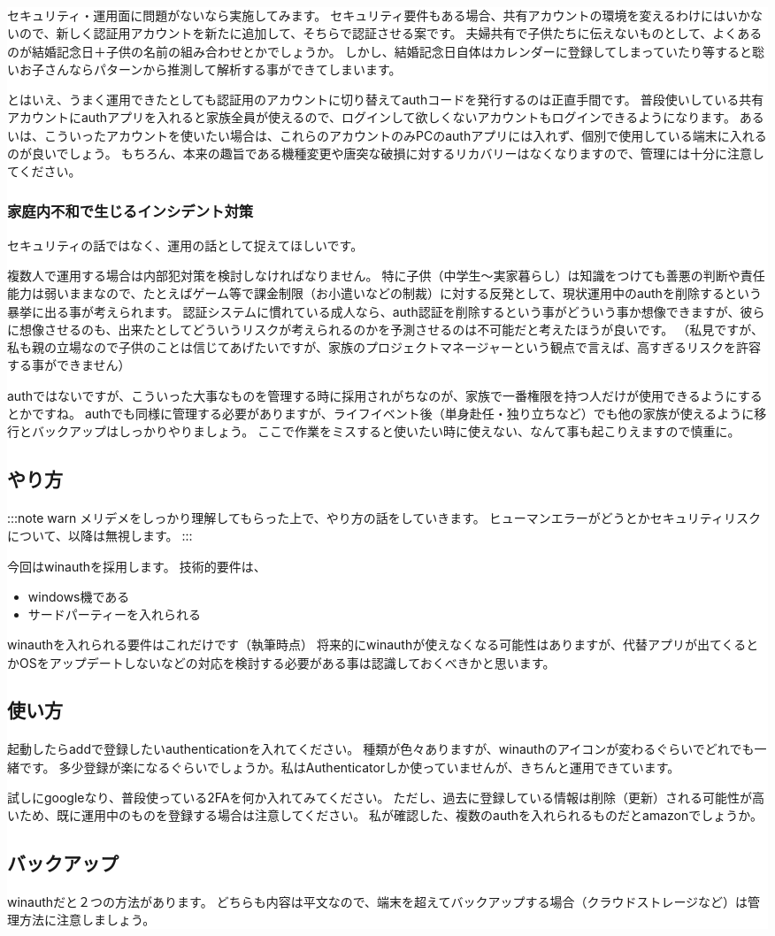 セキュリティ・運用面に問題がないなら実施してみます。
セキュリティ要件もある場合、共有アカウントの環境を変えるわけにはいかないので、新しく認証用アカウントを新たに追加して、そちらで認証させる案です。
夫婦共有で子供たちに伝えないものとして、よくあるのが結婚記念日＋子供の名前の組み合わせとかでしょうか。
しかし、結婚記念日自体はカレンダーに登録してしまっていたり等すると聡いお子さんならパターンから推測して解析する事ができてしまいます。

とはいえ、うまく運用できたとしても認証用のアカウントに切り替えてauthコードを発行するのは正直手間です。
普段使いしている共有アカウントにauthアプリを入れると家族全員が使えるので、ログインして欲しくないアカウントもログインできるようになります。
あるいは、こういったアカウントを使いたい場合は、これらのアカウントのみPCのauthアプリには入れず、個別で使用している端末に入れるのが良いでしょう。
もちろん、本来の趣旨である機種変更や唐突な破損に対するリカバリーはなくなりますので、管理には十分に注意してください。

### 家庭内不和で生じるインシデント対策
セキュリティの話ではなく、運用の話として捉えてほしいです。

複数人で運用する場合は内部犯対策を検討しなければなりません。
特に子供（中学生～実家暮らし）は知識をつけても善悪の判断や責任能力は弱いままなので、たとえばゲーム等で課金制限（お小遣いなどの制裁）に対する反発として、現状運用中のauthを削除するという暴挙に出る事が考えられます。
認証システムに慣れている成人なら、auth認証を削除するという事がどういう事か想像できますが、彼らに想像させるのも、出来たとしてどういうリスクが考えられるのかを予測させるのは不可能だと考えたほうが良いです。
（私見ですが、私も親の立場なので子供のことは信じてあげたいですが、家族のプロジェクトマネージャーという観点で言えば、高すぎるリスクを許容する事ができません）

authではないですが、こういった大事なものを管理する時に採用されがちなのが、家族で一番権限を持つ人だけが使用できるようにするとかですね。
authでも同様に管理する必要がありますが、ライフイベント後（単身赴任・独り立ちなど）でも他の家族が使えるように移行とバックアップはしっかりやりましょう。
ここで作業をミスすると使いたい時に使えない、なんて事も起こりえますので慎重に。

## やり方
:::note warn
メリデメをしっかり理解してもらった上で、やり方の話をしていきます。
ヒューマンエラーがどうとかセキュリティリスクについて、以降は無視します。
:::

今回はwinauthを採用します。
技術的要件は、

- windows機である
- サードパーティーを入れられる

winauthを入れられる要件はこれだけです（執筆時点）
将来的にwinauthが使えなくなる可能性はありますが、代替アプリが出てくるとかOSをアップデートしないなどの対応を検討する必要がある事は認識しておくべきかと思います。

## 使い方
起動したらaddで登録したいauthenticationを入れてください。
種類が色々ありますが、winauthのアイコンが変わるぐらいでどれでも一緒です。
多少登録が楽になるぐらいでしょうか。私はAuthenticatorしか使っていませんが、きちんと運用できています。

試しにgoogleなり、普段使っている2FAを何か入れてみてください。
ただし、過去に登録している情報は削除（更新）される可能性が高いため、既に運用中のものを登録する場合は注意してください。
私が確認した、複数のauthを入れられるものだとamazonでしょうか。

## バックアップ
winauthだと２つの方法があります。
どちらも内容は平文なので、端末を超えてバックアップする場合（クラウドストレージなど）は管理方法に注意しましょう。
